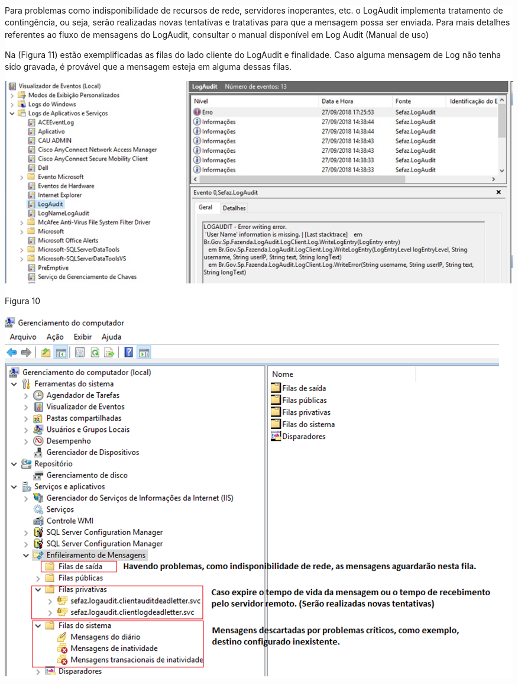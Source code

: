 Para problemas como indisponibilidade de recursos de rede, servidores inoperantes, etc. o LogAudit implementa tratamento de contingência, ou seja, serão realizadas novas tentativas e tratativas para que a mensagem possa ser enviada.  Para mais detalhes referentes ao fluxo de mensagens do LogAudit, consultar  o manual disponível em Log Audit (Manual de uso)​

Na (Figura 11) estão exemplificadas as filas do lado cliente do LogAudit e finalidade.  Caso alguma mensagem de Log não tenha sido gravada, é provável que a mensagem esteja em alguma dessas filas.​

![Figura10.jpg](/.attachments/Figura10-57d1412d-8af5-4b89-80a7-a65773eae8aa.jpg)

Figura 10

![Figura11.png](/.attachments/Figura11-016a7bc7-495f-42b9-bc95-1a100cc3b148.png)
